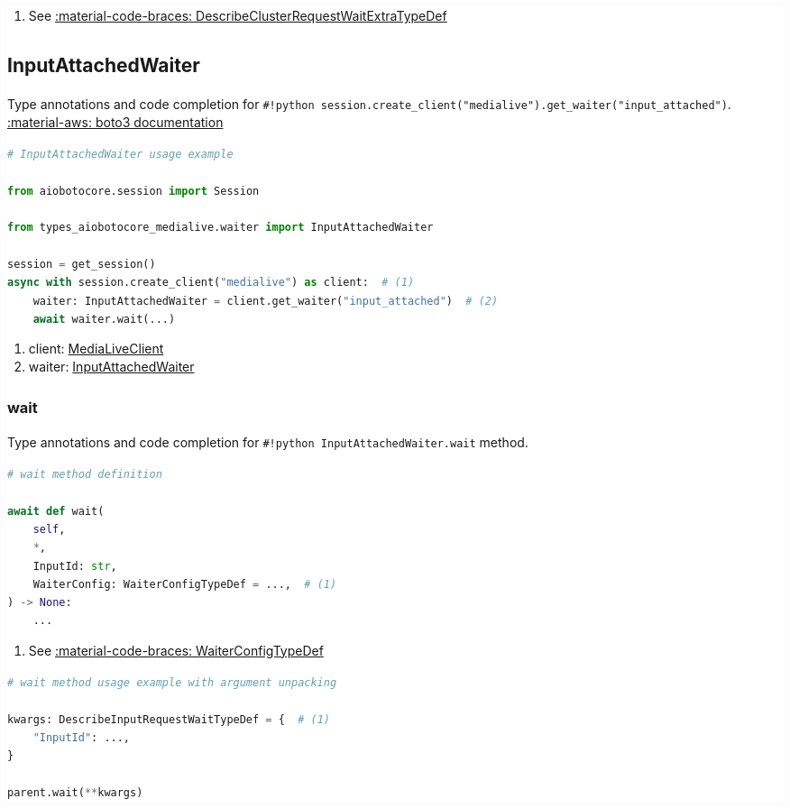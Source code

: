 1. See [:material-code-braces: DescribeClusterRequestWaitExtraTypeDef](./type_defs.md#describeclusterrequestwaitextratypedef)
## InputAttachedWaiter

Type annotations and code completion for `#!python session.create_client("medialive").get_waiter("input_attached")`.
[:material-aws: boto3 documentation](https://boto3.amazonaws.com/v1/documentation/api/latest/reference/services/medialive/waiter/InputAttached.html#MediaLive.Waiter.InputAttached)

```python
# InputAttachedWaiter usage example

from aiobotocore.session import Session

from types_aiobotocore_medialive.waiter import InputAttachedWaiter

session = get_session()
async with session.create_client("medialive") as client:  # (1)
    waiter: InputAttachedWaiter = client.get_waiter("input_attached")  # (2)
    await waiter.wait(...)
```

1. client: [MediaLiveClient](./client.md)
2. waiter: [InputAttachedWaiter](./waiters.md#inputattachedwaiter)


### wait

Type annotations and code completion for `#!python InputAttachedWaiter.wait` method.

```python
# wait method definition

await def wait(
    self,
    *,
    InputId: str,
    WaiterConfig: WaiterConfigTypeDef = ...,  # (1)
) -> None:
    ...
```

1. See [:material-code-braces: WaiterConfigTypeDef](./type_defs.md#waiterconfigtypedef)


```python
# wait method usage example with argument unpacking

kwargs: DescribeInputRequestWaitTypeDef = {  # (1)
    "InputId": ...,
}

parent.wait(**kwargs)
```
